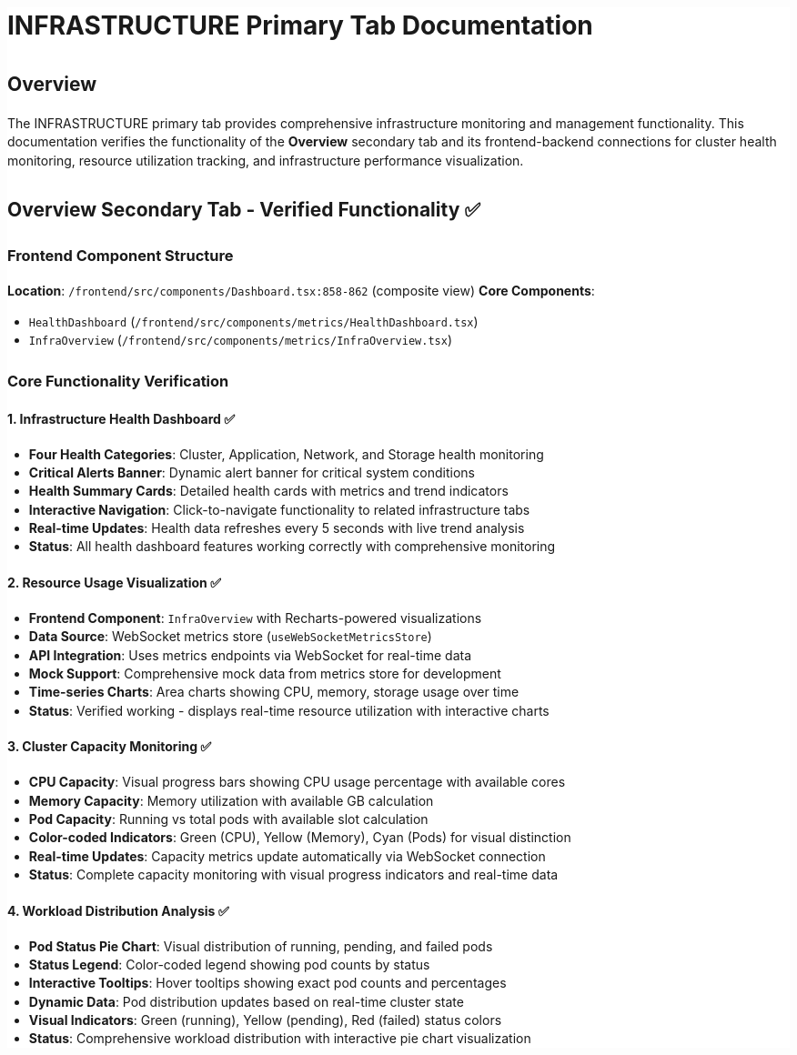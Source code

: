 # INFRASTRUCTURE Primary Tab Documentation

## Overview
The INFRASTRUCTURE primary tab provides comprehensive infrastructure monitoring and management functionality. This documentation verifies the functionality of the **Overview** secondary tab and its frontend-backend connections for cluster health monitoring, resource utilization tracking, and infrastructure performance visualization.

## Overview Secondary Tab - Verified Functionality ✅

### Frontend Component Structure
**Location**: `/frontend/src/components/Dashboard.tsx:858-862` (composite view)
**Core Components**: 
- `HealthDashboard` (`/frontend/src/components/metrics/HealthDashboard.tsx`)
- `InfraOverview` (`/frontend/src/components/metrics/InfraOverview.tsx`)

### Core Functionality Verification

#### 1. **Infrastructure Health Dashboard** ✅
- **Four Health Categories**: Cluster, Application, Network, and Storage health monitoring
- **Critical Alerts Banner**: Dynamic alert banner for critical system conditions
- **Health Summary Cards**: Detailed health cards with metrics and trend indicators
- **Interactive Navigation**: Click-to-navigate functionality to related infrastructure tabs
- **Real-time Updates**: Health data refreshes every 5 seconds with live trend analysis
- **Status**: All health dashboard features working correctly with comprehensive monitoring

#### 2. **Resource Usage Visualization** ✅
- **Frontend Component**: `InfraOverview` with Recharts-powered visualizations
- **Data Source**: WebSocket metrics store (`useWebSocketMetricsStore`)
- **API Integration**: Uses metrics endpoints via WebSocket for real-time data
- **Mock Support**: Comprehensive mock data from metrics store for development
- **Time-series Charts**: Area charts showing CPU, memory, storage usage over time
- **Status**: Verified working - displays real-time resource utilization with interactive charts

#### 3. **Cluster Capacity Monitoring** ✅
- **CPU Capacity**: Visual progress bars showing CPU usage percentage with available cores
- **Memory Capacity**: Memory utilization with available GB calculation
- **Pod Capacity**: Running vs total pods with available slot calculation
- **Color-coded Indicators**: Green (CPU), Yellow (Memory), Cyan (Pods) for visual distinction
- **Real-time Updates**: Capacity metrics update automatically via WebSocket connection
- **Status**: Complete capacity monitoring with visual progress indicators and real-time data

#### 4. **Workload Distribution Analysis** ✅
- **Pod Status Pie Chart**: Visual distribution of running, pending, and failed pods
- **Status Legend**: Color-coded legend showing pod counts by status
- **Interactive Tooltips**: Hover tooltips showing exact pod counts and percentages
- **Dynamic Data**: Pod distribution updates based on real-time cluster state
- **Visual Indicators**: Green (running), Yellow (pending), Red (failed) status colors
- **Status**: Comprehensive workload distribution with interactive pie chart visualization
